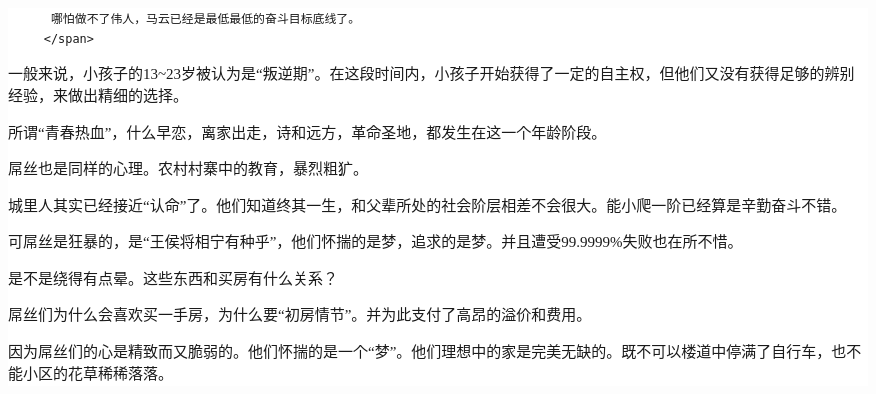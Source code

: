           哪怕做不了伟人，马云已经是最低最低的奋斗目标底线了。
         </span>
</p>
<p style="line-height:150%">
<span style="font-size:15px;line-height:150%;font-family:楷体">
</span>
</p>
<p style="line-height:150%">
<span style="font-size:15px;line-height:150%;font-family:楷体">
</span>
</p>
<p style="line-height:150%">
<span style="font-size:15px;line-height:150%;font-family:楷体">
          一般来说，小孩子的13~23岁被认为是“叛逆期”。在这段时间内，小孩子开始获得了一定的自主权，但他们又没有获得足够的辨别经验，来做出精细的选择。
         </span>
</p>
<p style="line-height:150%">
<span style="font-size:15px;line-height:150%;font-family:楷体">
          所谓“青春热血”，什么早恋，离家出走，诗和远方，革命圣地，都发生在这一个年龄阶段。
         </span>
</p>
<p style="line-height:150%">
<span style="font-size:15px;line-height:150%;font-family:楷体">
</span>
</p>
<p style="line-height:150%">
<span style="font-size:15px;line-height:150%;font-family:楷体">
          屌丝也是同样的心理。农村村寨中的教育，暴烈粗犷。
         </span>
</p>
<p style="line-height:150%">
<span style="font-size:15px;line-height:150%;font-family:楷体">
          城里人其实已经接近“认命”了。他们知道终其一生，和父辈所处的社会阶层相差不会很大。能小爬一阶已经算是辛勤奋斗不错。
         </span>
</p>
<p style="line-height:150%">
<span style="font-size:15px;line-height:150%;font-family:楷体">
          可屌丝是狂暴的，是“王侯将相宁有种乎”，他们怀揣的是梦，追求的是梦。并且遭受99.9999%失败也在所不惜。
         </span>
</p>
<p style="line-height:150%">
<span style="font-size:15px;line-height:150%;font-family:楷体">
</span>
</p>
<p style="line-height:150%">
<span style="font-size:15px;line-height:150%;font-family:楷体">
          是不是绕得有点晕。这些东西和买房有什么关系？
         </span>
</p>
<p style="line-height:150%">
<span style="font-size:15px;line-height:150%;font-family:楷体">
          屌丝们为什么会喜欢买一手房，为什么要“初房情节”。并为此支付了高昂的溢价和费用。
         </span>
</p>
<p style="line-height:150%">
<span style="font-size:15px;line-height:150%;font-family:楷体">
          因为屌丝们的心是精致而又脆弱的。他们怀揣的是一个“梦”。他们理想中的家是完美无缺的。既不可以楼道中停满了自行车，也不能小区的花草稀稀落落。
         </span>
</p>
<p style="line-height:150%">
<span style="font-size:15px;line-height:150%;font-family:楷体">
</span>
</p>
<p style="line-height:150%">